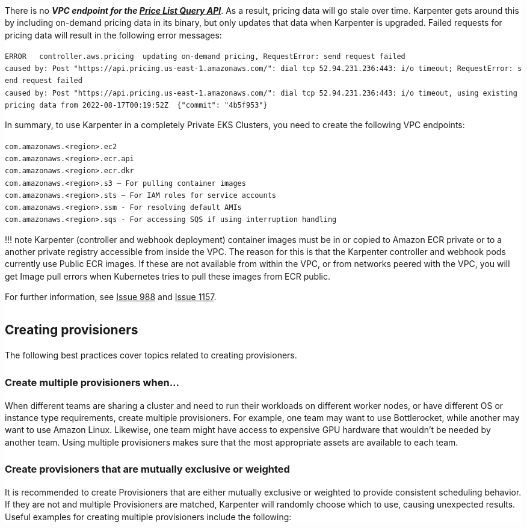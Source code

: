There is no ***VPC endpoint for the [Price List Query API](https://docs.aws.amazon.com/awsaccountbilling/latest/aboutv2/using-pelong.html)***.
As a result, pricing data will go stale over time.
Karpenter gets around this by including on-demand pricing data in its binary, but only updates that data when Karpenter is upgraded.
Failed requests for pricing data will result in the following error messages:

```console
ERROR   controller.aws.pricing  updating on-demand pricing, RequestError: send request failed
caused by: Post "https://api.pricing.us-east-1.amazonaws.com/": dial tcp 52.94.231.236:443: i/o timeout; RequestError: send request failed
caused by: Post "https://api.pricing.us-east-1.amazonaws.com/": dial tcp 52.94.231.236:443: i/o timeout, using existing pricing data from 2022-08-17T00:19:52Z  {"commit": "4b5f953"}
```

In summary, to use Karpenter in a completely Private EKS Clusters, you need to create the following VPC endpoints:

```console
com.amazonaws.<region>.ec2
com.amazonaws.<region>.ecr.api
com.amazonaws.<region>.ecr.dkr
com.amazonaws.<region>.s3 – For pulling container images
com.amazonaws.<region>.sts – For IAM roles for service accounts
com.amazonaws.<region>.ssm - For resolving default AMIs
com.amazonaws.<region>.sqs - For accessing SQS if using interruption handling
```

!!! note
    Karpenter (controller and webhook deployment) container images must be in or copied to Amazon ECR private or to a another private registry accessible from inside the VPC. The reason for this is that the Karpenter controller and webhook pods currently use Public ECR images. If these are not available from within the VPC, or from networks peered with the VPC, you will get Image pull errors when Kubernetes tries to pull these images from ECR public.

For further information, see [Issue 988](https://github.com/aws/karpenter/issues/988) and [Issue 1157](https://github.com/aws/karpenter/issues/1157).

## Creating provisioners

The following best practices cover topics related to creating provisioners.

### Create multiple provisioners when...

When different teams are sharing a cluster and need to run their workloads on different worker nodes, or have different OS or instance type requirements, create multiple provisioners. For example, one team may want to use Bottlerocket, while another may want to use Amazon Linux. Likewise, one team might have access to expensive GPU hardware that wouldn’t be needed by another team. Using multiple provisioners makes sure that the most appropriate assets are available to each team.

### Create provisioners that are mutually exclusive or weighted

It is recommended to create Provisioners that are either mutually exclusive or weighted to provide consistent scheduling behavior. If they are not and multiple Provisioners are matched, Karpenter will randomly choose which to use, causing unexpected results. Useful examples for creating multiple provisioners include the following:
